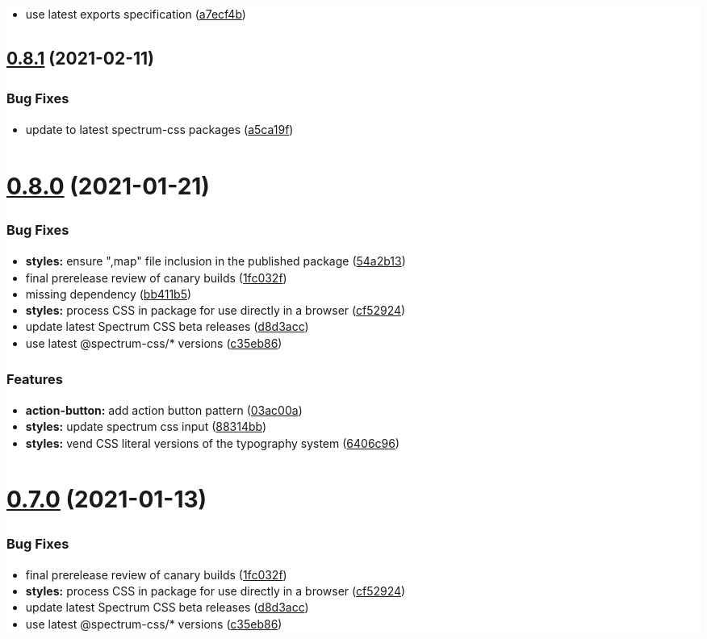 - use latest exports specification ([a7ecf4b](https://github.com/adobe/spectrum-web-components/commit/a7ecf4b6da7996f36a8a89f62cc2384709497008))

## [0.8.1](https://github.com/adobe/spectrum-web-components/compare/@spectrum-web-components/styles@0.8.0...@spectrum-web-components/styles@0.8.1) (2021-02-11)

### Bug Fixes

- update to latest spectrum-css packages ([a5ca19f](https://github.com/adobe/spectrum-web-components/commit/a5ca19f67d5b3f0951667c4441d4d977bf1e0937))

# [0.8.0](https://github.com/adobe/spectrum-web-components/compare/@spectrum-web-components/styles@0.6.1...@spectrum-web-components/styles@0.8.0) (2021-01-21)

### Bug Fixes

- **styles:** ensure ",map" file inclusion in the published package ([54a2b13](https://github.com/adobe/spectrum-web-components/commit/54a2b130d5ec943807429420460ffbd93f033d25))
- final prerelease review of canary builds ([1fc032f](https://github.com/adobe/spectrum-web-components/commit/1fc032ff436d8be1817a2784787e30b07a2873c6))
- missing dependency ([bb411b5](https://github.com/adobe/spectrum-web-components/commit/bb411b5691fe8ab095d5de775bf3ec3f20f3e6aa))
- **styles:** process CSS in package for use directly in a browser ([cf52924](https://github.com/adobe/spectrum-web-components/commit/cf52924404112e44a0abc6eacd4092f3ca4a9ea1))
- update latest Spectrum CSS beta releases ([d8d3acc](https://github.com/adobe/spectrum-web-components/commit/d8d3acc86de31e58219db6ba2a9d045b83cbe103))
- use latest @spectrum-css/\* versions ([c35eb86](https://github.com/adobe/spectrum-web-components/commit/c35eb86defd89a0c36b5ea186f6d40f20851b5e5))

### Features

- **action-button:** add action button pattern ([03ac00a](https://github.com/adobe/spectrum-web-components/commit/03ac00a710290e6a78340f206d88385a4f8ae8c2))
- **styles:** update spectrum css input ([88314bb](https://github.com/adobe/spectrum-web-components/commit/88314bb34c3c6f372402ded0b0d7cf97a29a5677))
- **styles:** vend CSS literal versions of the typography system ([6406c96](https://github.com/adobe/spectrum-web-components/commit/6406c96377557a88ad7756147e6e5777f5d1f746))

# [0.7.0](https://github.com/adobe/spectrum-web-components/compare/@spectrum-web-components/styles@0.6.1...@spectrum-web-components/styles@0.7.0) (2021-01-13)

### Bug Fixes

- final prerelease review of canary builds ([1fc032f](https://github.com/adobe/spectrum-web-components/commit/1fc032ff436d8be1817a2784787e30b07a2873c6))
- **styles:** process CSS in package for use directly in a browser ([cf52924](https://github.com/adobe/spectrum-web-components/commit/cf52924404112e44a0abc6eacd4092f3ca4a9ea1))
- update latest Spectrum CSS beta releases ([d8d3acc](https://github.com/adobe/spectrum-web-components/commit/d8d3acc86de31e58219db6ba2a9d045b83cbe103))
- use latest @spectrum-css/\* versions ([c35eb86](https://github.com/adobe/spectrum-web-components/commit/c35eb86defd89a0c36b5ea186f6d40f20851b5e5))
